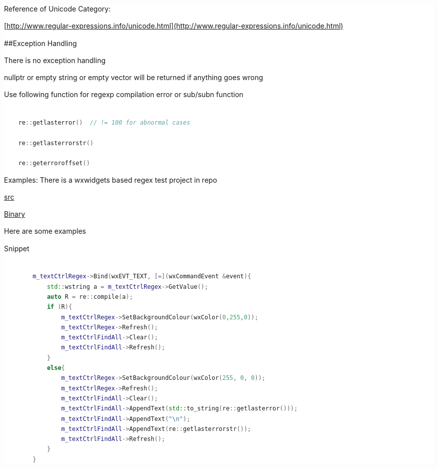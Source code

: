 Reference of Unicode Category:

[http://www.regular-expressions.info/unicode.html](http://www.regular-expressions.info/unicode.html)

##Exception Handling

There is no exception handling

nullptr or empty string or empty vector will be returned if anything goes wrong

Use following function for regexp compilation error or sub/subn function

```c++

    re::getlasterror()  // != 100 for abnormal cases

    re::getlasterrorstr()

    re::geterroroffset()

```

Examples:
There is a wxwidgets based regex test project in repo

[src](PCRE2PlusTest)

[Binary](PCRE2PlusTest/Binary.zip)

Here are some examples

Snippet

```C++

        m_textCtrlRegex->Bind(wxEVT_TEXT, [=](wxCommandEvent &event){
            std::wstring a = m_textCtrlRegex->GetValue();
            auto R = re::compile(a);
            if (R){
                m_textCtrlRegex->SetBackgroundColour(wxColor(0,255,0));
                m_textCtrlRegex->Refresh();
                m_textCtrlFindAll->Clear();
                m_textCtrlFindAll->Refresh();
            }
            else{
                m_textCtrlRegex->SetBackgroundColour(wxColor(255, 0, 0));
                m_textCtrlRegex->Refresh();
                m_textCtrlFindAll->Clear();
                m_textCtrlFindAll->AppendText(std::to_string(re::getlasterror()));
                m_textCtrlFindAll->AppendText("\n");
                m_textCtrlFindAll->AppendText(re::getlasterrorstr());
                m_textCtrlFindAll->Refresh();
            }
        }

```

